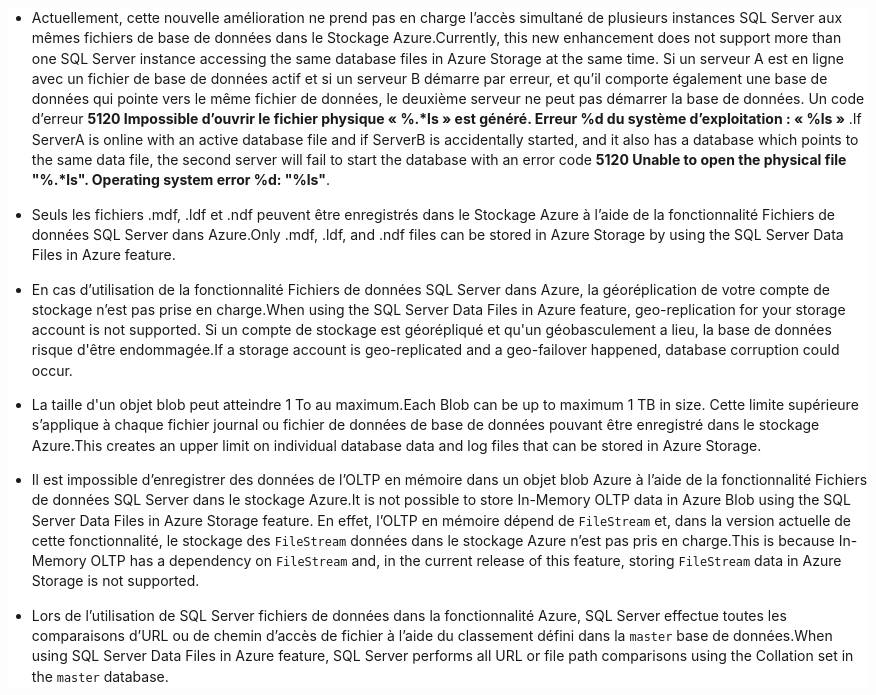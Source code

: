-   <span data-ttu-id="05e4a-178">Actuellement, cette nouvelle amélioration ne prend pas en charge l’accès simultané de plusieurs instances SQL Server aux mêmes fichiers de base de données dans le Stockage Azure.</span><span class="sxs-lookup"><span data-stu-id="05e4a-178">Currently, this new enhancement does not support more than one SQL Server instance accessing the same database files in Azure Storage at the same time.</span></span> <span data-ttu-id="05e4a-179">Si un serveur A est en ligne avec un fichier de base de données actif et si un serveur B démarre par erreur, et qu’il comporte également une base de données qui pointe vers le même fichier de données, le deuxième serveur ne peut pas démarrer la base de données. Un code d’erreur **5120 Impossible d’ouvrir le fichier physique « %.\*ls » est généré. Erreur %d du système d’exploitation : « %ls »** .</span><span class="sxs-lookup"><span data-stu-id="05e4a-179">If ServerA is online with an active database file and if ServerB is accidentally started, and it also has a database which points to the same data file, the second server will fail to start the database with an error code **5120 Unable to open the physical file "%.\*ls". Operating system error %d: "%ls"**.</span></span>  
  
-   <span data-ttu-id="05e4a-180">Seuls les fichiers .mdf, .ldf et .ndf peuvent être enregistrés dans le Stockage Azure à l’aide de la fonctionnalité Fichiers de données SQL Server dans Azure.</span><span class="sxs-lookup"><span data-stu-id="05e4a-180">Only .mdf, .ldf, and .ndf files can be stored in Azure Storage by using the SQL Server Data Files in Azure feature.</span></span>  
  
-   <span data-ttu-id="05e4a-181">En cas d’utilisation de la fonctionnalité Fichiers de données SQL Server dans Azure, la géoréplication de votre compte de stockage n’est pas prise en charge.</span><span class="sxs-lookup"><span data-stu-id="05e4a-181">When using the SQL Server Data Files in Azure feature, geo-replication for your storage account is not supported.</span></span> <span data-ttu-id="05e4a-182">Si un compte de stockage est géorépliqué et qu'un géobasculement a lieu, la base de données risque d'être endommagée.</span><span class="sxs-lookup"><span data-stu-id="05e4a-182">If a storage account is geo-replicated and a geo-failover happened, database corruption could occur.</span></span>  
  
-   <span data-ttu-id="05e4a-183">La taille d'un objet blob peut atteindre 1 To au maximum.</span><span class="sxs-lookup"><span data-stu-id="05e4a-183">Each Blob can be up to maximum 1 TB in size.</span></span> <span data-ttu-id="05e4a-184">Cette limite supérieure s’applique à chaque fichier journal ou fichier de données de base de données pouvant être enregistré dans le stockage Azure.</span><span class="sxs-lookup"><span data-stu-id="05e4a-184">This creates an upper limit on individual database data and log files that can be stored in Azure Storage.</span></span>  
  
-   <span data-ttu-id="05e4a-185">Il est impossible d’enregistrer des données de l’OLTP en mémoire dans un objet blob Azure à l’aide de la fonctionnalité Fichiers de données SQL Server dans le stockage Azure.</span><span class="sxs-lookup"><span data-stu-id="05e4a-185">It is not possible to store In-Memory OLTP data in Azure Blob using the SQL Server Data Files in Azure Storage feature.</span></span> <span data-ttu-id="05e4a-186">En effet, l’OLTP en mémoire dépend de `FileStream` et, dans la version actuelle de cette fonctionnalité, le stockage des `FileStream` données dans le stockage Azure n’est pas pris en charge.</span><span class="sxs-lookup"><span data-stu-id="05e4a-186">This is because In-Memory OLTP has a dependency on `FileStream` and, in the current release of this feature, storing `FileStream` data in Azure Storage is not supported.</span></span>  
  
-   <span data-ttu-id="05e4a-187">Lors de l’utilisation de SQL Server fichiers de données dans la fonctionnalité Azure, SQL Server effectue toutes les comparaisons d’URL ou de chemin d’accès de fichier à l’aide du classement défini dans la `master` base de données.</span><span class="sxs-lookup"><span data-stu-id="05e4a-187">When using SQL Server Data Files in Azure feature, SQL Server performs all URL or file path comparisons using the Collation set in the `master` database.</span></span>  
  